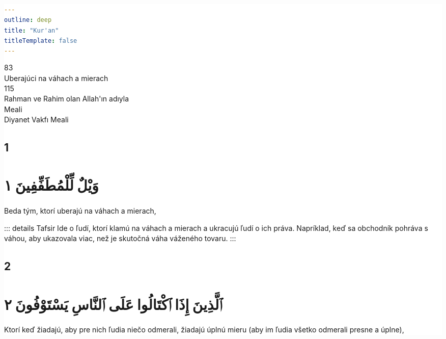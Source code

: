 ```yaml
---
outline: deep
title: "Kur'an"
titleTemplate: false
---
```



<div class="chapter-title-wrapper">
<div class="chapter-title">83</div>
<div class="chapter-title-slovak">Uberajúci na váhach a mierach</div>
<div class="chapter-opening">115</div>
<div class="chapter-opening-slovak">Rahman ve Rahim olan Allah'ın adıyla</div>
</div>

<div class="intro2-wrapper">
<div class="chapter-info-wrapper">
<div class="chapter-info-translation">Meali</div>
<div class="chapter-info-name">Diyanet Vakfı Meali</div>
</div>

</div>

## 1


<Badge type="info" text="83:1" class="badge" />
<div>
<div class="main-verse" >

<h1 class="verse-arabic">وَيْلٌ لِّلْمُطَفِّفِينَ ١</h1>
</div>

<p>Beda tým, ktorí uberajú na váhach a mierach,</p>
</div>


::: details Tafsir
Ide o ľudí, ktorí klamú na váhach a mierach a ukracujú ľudí o ich práva. Napríklad, keď sa obchodník pohráva s váhou, aby ukazovala viac, než je skutočná váha váženého tovaru.
:::

<div class="break"></div>

## 2


<Badge type="info" text="83:2" class="badge" />
<div>
<div class="main-verse" >

<h1 class="verse-arabic">ٱلَّذِينَ إِذَا ٱكْتَالُوا عَلَى ٱلنَّاسِ يَسْتَوْفُونَ ٢</h1>
</div>

<p>Ktorí keď žiadajú, aby pre nich ľudia niečo odmerali, žiadajú úplnú mieru (aby im ľudia všetko odmerali presne a úplne),</p>
</div>
<div class="break"></div>

